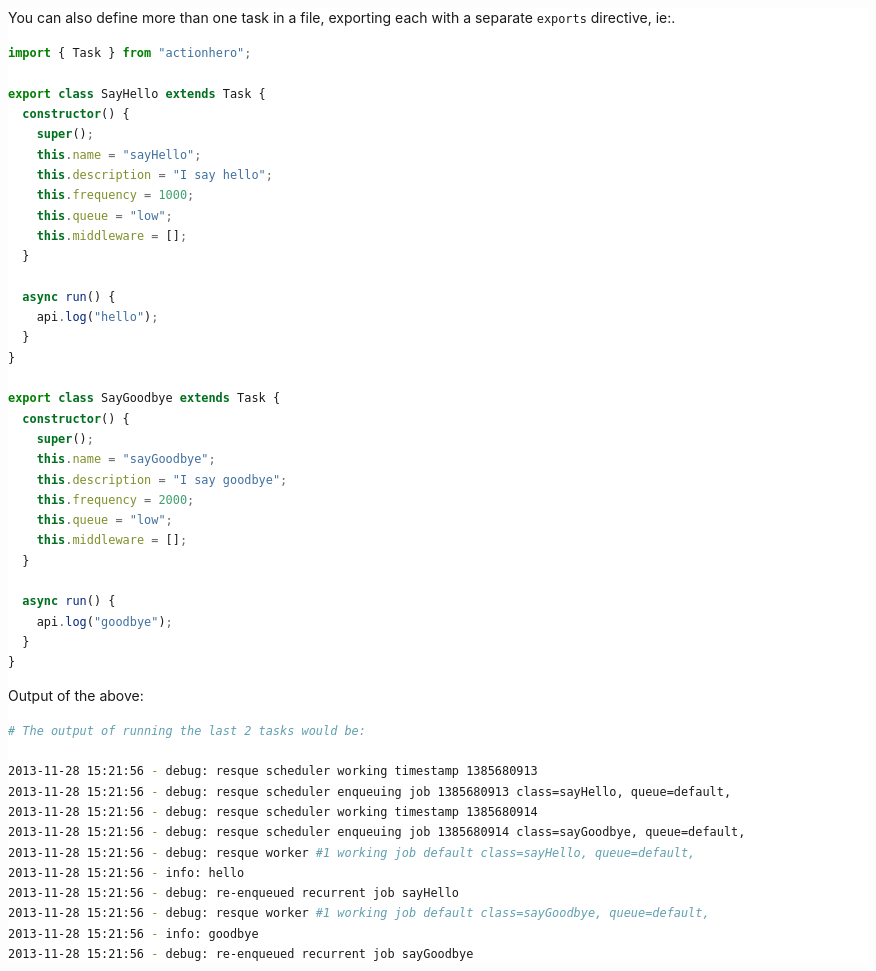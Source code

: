 You can also define more than one task in a file, exporting each with a separate `exports` directive, ie:.

```ts
import { Task } from "actionhero";

export class SayHello extends Task {
  constructor() {
    super();
    this.name = "sayHello";
    this.description = "I say hello";
    this.frequency = 1000;
    this.queue = "low";
    this.middleware = [];
  }

  async run() {
    api.log("hello");
  }
}

export class SayGoodbye extends Task {
  constructor() {
    super();
    this.name = "sayGoodbye";
    this.description = "I say goodbye";
    this.frequency = 2000;
    this.queue = "low";
    this.middleware = [];
  }

  async run() {
    api.log("goodbye");
  }
}
```

Output of the above:

```bash
# The output of running the last 2 tasks would be:

2013-11-28 15:21:56 - debug: resque scheduler working timestamp 1385680913
2013-11-28 15:21:56 - debug: resque scheduler enqueuing job 1385680913 class=sayHello, queue=default,
2013-11-28 15:21:56 - debug: resque scheduler working timestamp 1385680914
2013-11-28 15:21:56 - debug: resque scheduler enqueuing job 1385680914 class=sayGoodbye, queue=default,
2013-11-28 15:21:56 - debug: resque worker #1 working job default class=sayHello, queue=default,
2013-11-28 15:21:56 - info: hello
2013-11-28 15:21:56 - debug: re-enqueued recurrent job sayHello
2013-11-28 15:21:56 - debug: resque worker #1 working job default class=sayGoodbye, queue=default,
2013-11-28 15:21:56 - info: goodbye
2013-11-28 15:21:56 - debug: re-enqueued recurrent job sayGoodbye
```
